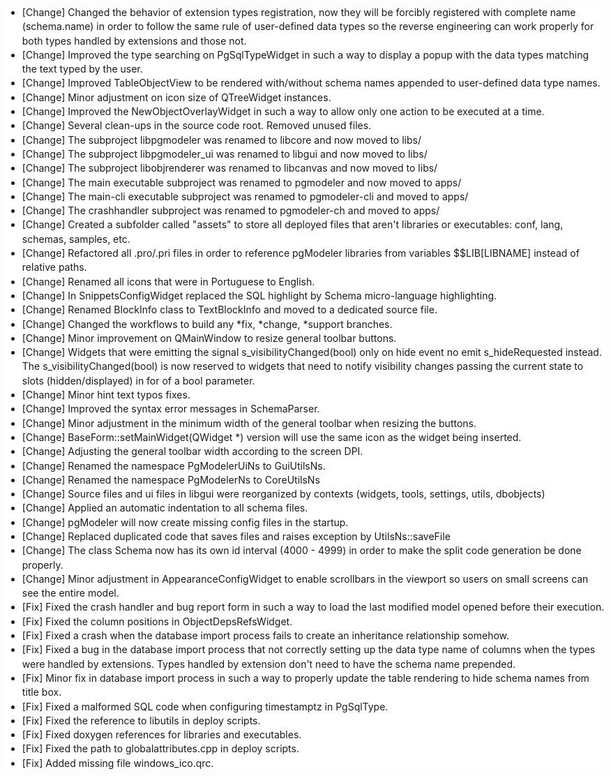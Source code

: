 * [Change] Changed the behavior of extension types registration, now they will be forcibly registered with complete name (schema.name) in order to follow the same rule of user-defined data types so the reverse engineering can work properly for both types handled by extensions and those not.
* [Change] Improved the type searching on PgSqlTypeWidget in such a way to display a popup with the data types matching the text typed by the user.
* [Change] Improved TableObjectView to be rendered with/without schema names appended to user-defined data type names.
* [Change] Minor adjustment on icon size of QTreeWidget instances.
* [Change] Improved the NewObjectOverlayWidget in such a way to allow only one action to be executed at a time.
* [Change] Several clean-ups in the source code root. Removed unused files.
* [Change] The subproject libpgmodeler was renamed to libcore and now moved to libs/
* [Change] The subproject libpgmodeler_ui was renamed to libgui and now moved to libs/
* [Change] The subproject libobjrenderer was renamed to libcanvas and now moved to libs/
* [Change] The main executable subproject was renamed to pgmodeler and now moved to apps/
* [Change] The main-cli executable subproject was renamed to pgmodeler-cli and moved to apps/
* [Change] The crashhandler subproject was renamed to pgmodeler-ch and moved to apps/
* [Change] Created a subfolder called "assets" to store all deployed files that aren't libraries or executables: conf, lang, schemas, samples, etc.
* [Change] Refactored all .pro/.pri files in order to reference pgModeler libraries from variables $$LIB[LIBNAME] instead of relative paths.
* [Change] Renamed all icons that were in Portuguese to English.
* [Change] In SnippetsConfigWidget replaced the SQL highlight by Schema micro-language highlighting.
* [Change] Renamed BlockInfo class to TextBlockInfo and moved to a dedicated source file.
* [Change] Changed the workflows to build any *fix, *change, *support branches.
* [Change] Minor improvement on QMainWindow to resize general toolbar buttons.
* [Change] Widgets that were emitting the signal s_visibilityChanged(bool) only on hide event no emit s_hideRequested instead. The s_visibilityChanged(bool) is now reserved to widgets that need to notify visibility changes passing the current state to slots (hidden/displayed) in for of a bool parameter.
* [Change] Minor hint text typos fixes.
* [Change] Improved the syntax error messages in SchemaParser.
* [Change] Minor adjustment in the minimum width of the general toolbar when resizing the buttons.
* [Change] BaseForm::setMainWidget(QWidget *) version will use the same icon as the widget being inserted.
* [Change] Adjusting the general toolbar width according to the screen DPI.
* [Change] Renamed the namespace PgModelerUiNs to GuiUtilsNs.
* [Change] Renamed the namespace PgModelerNs to CoreUtilsNs
* [Change] Source files and ui files in libgui were reorganized by contexts (widgets, tools, settings, utils, dbobjects)
* [Change] Applied an automatic indentation to all schema files.
* [Change] pgModeler will now create missing config files in the startup.
* [Change] Replaced duplicated code that saves files and raises exception by UtilsNs::saveFile
* [Change] The class Schema now has its own id interval (4000 - 4999) in order to make the split code generation be done properly.
* [Change] Minor adjustment in AppearanceConfigWidget to enable scrollbars in the viewport so users on small screens can see the entire model.
* [Fix] Fixed the crash handler and bug report form in such a way to load the last modified model opened before their execution.
* [Fix] Fixed the column positions in ObjectDepsRefsWidget.
* [Fix] Fixed a crash when the database import process fails to create an inheritance relationship somehow.
* [Fix] Fixed a bug in the database import process that not correctly setting up the data type name of columns when the types were handled by extensions. Types handled by extension don't need to have the schema name prepended.
* [Fix] Minor fix in database import process in such a way to properly update the table rendering to hide schema names from title box.
* [Fix] Fixed a malformed SQL code when configuring timestamptz in PgSqlType.
* [Fix] Fixed the reference to libutils in deploy scripts.
* [Fix] Fixed doxygen references for libraries and executables.
* [Fix] Fixed the path to globalattributes.cpp in deploy scripts.
* [Fix] Added missing file windows_ico.qrc.